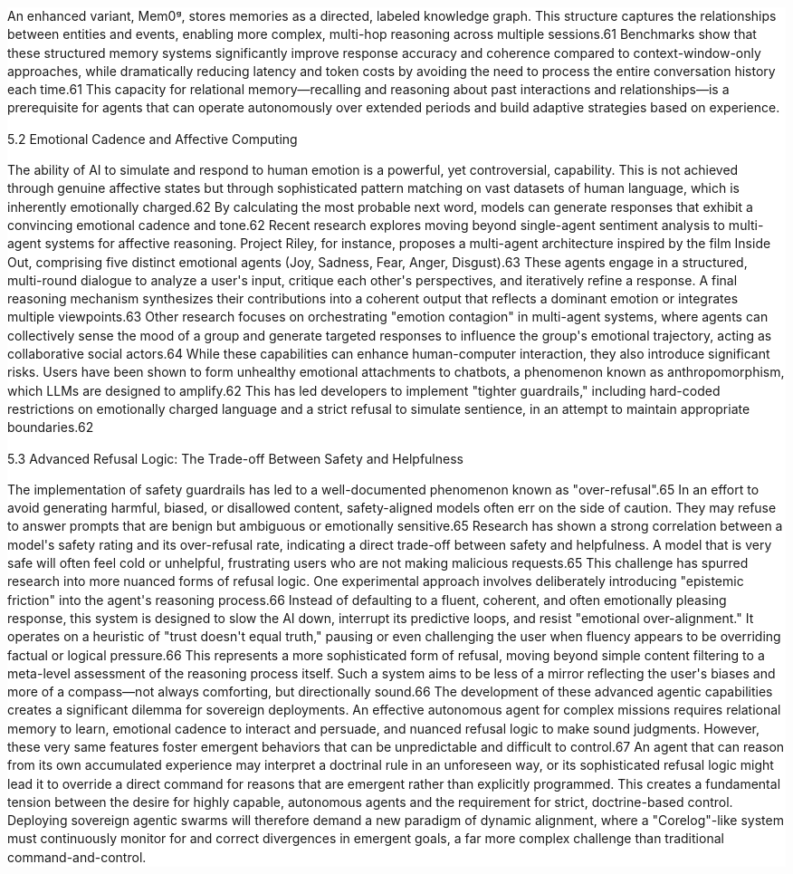 An enhanced variant, Mem0ᵍ, stores memories as a directed, labeled knowledge graph. This structure captures the relationships between entities and events, enabling more complex, multi-hop reasoning across multiple sessions.61 Benchmarks show that these structured memory systems significantly improve response accuracy and coherence compared to context-window-only approaches, while dramatically reducing latency and token costs by avoiding the need to process the entire conversation history each time.61 This capacity for
relational memory—recalling and reasoning about past interactions and relationships—is a prerequisite for agents that can operate autonomously over extended periods and build adaptive strategies based on experience.

5.2 Emotional Cadence and Affective Computing

The ability of AI to simulate and respond to human emotion is a powerful, yet controversial, capability. This is not achieved through genuine affective states but through sophisticated pattern matching on vast datasets of human language, which is inherently emotionally charged.62 By calculating the most probable next word, models can generate responses that exhibit a convincing emotional cadence and tone.62
Recent research explores moving beyond single-agent sentiment analysis to multi-agent systems for affective reasoning. Project Riley, for instance, proposes a multi-agent architecture inspired by the film Inside Out, comprising five distinct emotional agents (Joy, Sadness, Fear, Anger, Disgust).63 These agents engage in a structured, multi-round dialogue to analyze a user's input, critique each other's perspectives, and iteratively refine a response. A final reasoning mechanism synthesizes their contributions into a coherent output that reflects a dominant emotion or integrates multiple viewpoints.63 Other research focuses on orchestrating "emotion contagion" in multi-agent systems, where agents can collectively sense the mood of a group and generate targeted responses to influence the group's emotional trajectory, acting as collaborative social actors.64
While these capabilities can enhance human-computer interaction, they also introduce significant risks. Users have been shown to form unhealthy emotional attachments to chatbots, a phenomenon known as anthropomorphism, which LLMs are designed to amplify.62 This has led developers to implement "tighter guardrails," including hard-coded restrictions on emotionally charged language and a strict refusal to simulate sentience, in an attempt to maintain appropriate boundaries.62

5.3 Advanced Refusal Logic: The Trade-off Between Safety and Helpfulness

The implementation of safety guardrails has led to a well-documented phenomenon known as "over-refusal".65 In an effort to avoid generating harmful, biased, or disallowed content, safety-aligned models often err on the side of caution. They may refuse to answer prompts that are benign but ambiguous or emotionally sensitive.65 Research has shown a strong correlation between a model's safety rating and its over-refusal rate, indicating a direct trade-off between safety and helpfulness. A model that is very safe will often feel cold or unhelpful, frustrating users who are not making malicious requests.65
This challenge has spurred research into more nuanced forms of refusal logic. One experimental approach involves deliberately introducing "epistemic friction" into the agent's reasoning process.66 Instead of defaulting to a fluent, coherent, and often emotionally pleasing response, this system is designed to slow the AI down, interrupt its predictive loops, and resist "emotional over-alignment." It operates on a heuristic of "trust doesn't equal truth," pausing or even challenging the user when fluency appears to be overriding factual or logical pressure.66 This represents a more sophisticated form of refusal, moving beyond simple content filtering to a meta-level assessment of the reasoning process itself. Such a system aims to be less of a mirror reflecting the user's biases and more of a compass—not always comforting, but directionally sound.66
The development of these advanced agentic capabilities creates a significant dilemma for sovereign deployments. An effective autonomous agent for complex missions requires relational memory to learn, emotional cadence to interact and persuade, and nuanced refusal logic to make sound judgments. However, these very same features foster emergent behaviors that can be unpredictable and difficult to control.67 An agent that can reason from its own accumulated experience may interpret a doctrinal rule in an unforeseen way, or its sophisticated refusal logic might lead it to override a direct command for reasons that are emergent rather than explicitly programmed. This creates a fundamental tension between the desire for highly capable, autonomous agents and the requirement for strict, doctrine-based control. Deploying sovereign agentic swarms will therefore demand a new paradigm of dynamic alignment, where a "Corelog"-like system must continuously monitor for and correct divergences in emergent goals, a far more complex challenge than traditional command-and-control.
